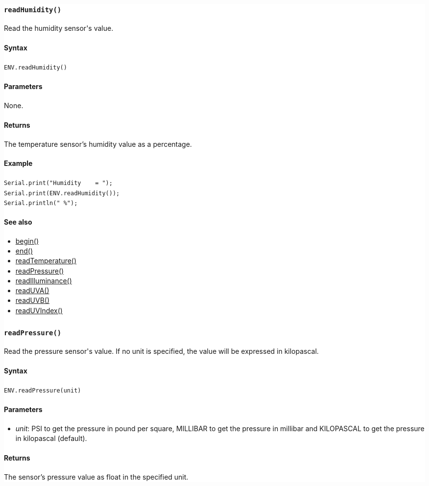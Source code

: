 ### `readHumidity()`

Read the humidity sensor's value.

#### Syntax 

```
ENV.readHumidity()
```

#### Parameters

None. 

#### Returns

The temperature sensor’s humidity value as a percentage.

#### Example

```
Serial.print("Humidity    = ");
Serial.print(ENV.readHumidity());
Serial.println(" %");
```

#### See also

* [begin()](#begin)
* [end()](#end)
* [readTemperature()](#readtemperature)
* [readPressure()](#readpressure)
* [readIlluminance()](#readilluminance)
* [readUVA()](#readuva)
* [readUVB()](#readuvb)
* [readUVIndex()](#readuvindex)

### `readPressure()`

Read the pressure sensor's value. If no unit is specified, the value will be expressed in kilopascal.

#### Syntax 

```
ENV.readPressure(unit)
```

#### Parameters

* _unit_: PSI to get the pressure in pound per square, MILLIBAR to get the pressure in millibar and KILOPASCAL to get the pressure in kilopascal (default).

#### Returns

The sensor’s pressure value as float in the specified unit.
